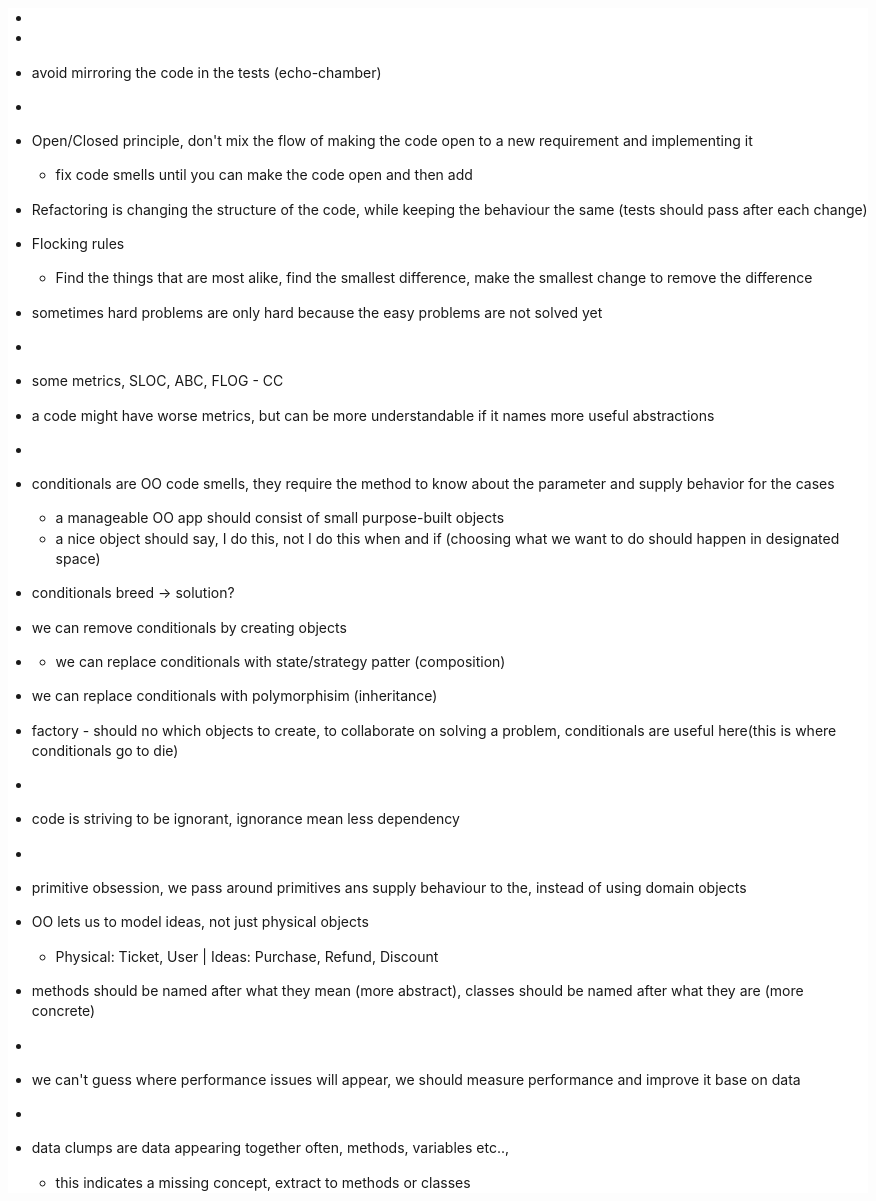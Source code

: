 -
-
- avoid mirroring the code in the tests (echo-chamber)
-
- Open/Closed principle, don't mix the flow of making the code open to a new requirement and implementing it
    - fix code smells until you can make the code open and then add
- Refactoring is changing the structure of the code, while keeping the behaviour the same (tests should pass after each
  change)
- Flocking rules
    - Find the things that are most alike, find the smallest difference, make the smallest change to remove the
      difference
- sometimes hard problems are only hard because the easy problems are not solved yet
-

- some metrics, SLOC, ABC, FLOG - CC
- a code might have worse metrics, but can be more understandable if it names more useful abstractions
-
- conditionals are OO code smells, they require the method to know about the parameter and supply behavior for the cases
    - a manageable OO app should consist of small purpose-built objects
    - a nice object should say, I do this, not I do this when and if (choosing what we want to do should happen in
      designated space)
- conditionals breed -> solution?
- we can remove conditionals by creating objects
-
    - we can replace conditionals with state/strategy patter (composition)
- we can replace conditionals with polymorphisim (inheritance)
- factory - should no which objects to create, to collaborate on solving a problem, conditionals are useful here(this is
  where conditionals go to die)
-
- code is striving to be ignorant, ignorance mean less dependency
-
- primitive obsession, we pass around primitives ans supply behaviour to the, instead of using domain objects
- OO lets us to model ideas, not just physical objects
    - Physical: Ticket, User | Ideas: Purchase, Refund, Discount
- methods should be named after what they mean (more abstract), classes should be named after what they are (more
  concrete)
-
- we can't guess where performance issues will appear, we should measure performance and improve it base on data
-
- data clumps are data appearing together often, methods, variables etc..,
    - this indicates a missing concept, extract to methods or classes
